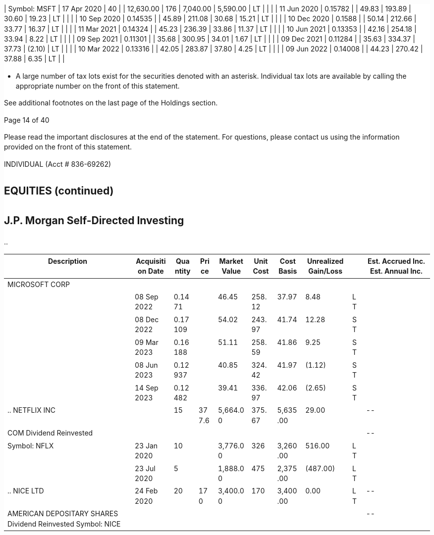 | Symbol: MSFT                            | 17 Apr 2020        | 40         |          | 12,630.00      | 176         | 7,040.00     | 5,590.00                | LT |                                      |
|                                         | 11 Jun 2020        | 0.15782    |          | 49.83          | 193.89      | 30.60        | 19.23                   | LT |                                      |
|                                         | 10 Sep 2020        | 0.14535    |          | 45.89          | 211.08      | 30.68        | 15.21                   | LT |                                      |
|                                         | 10 Dec 2020        | 0.1588     |          | 50.14          | 212.66      | 33.77        | 16.37                   | LT |                                      |
|                                         | 11 Mar 2021        | 0.14324    |          | 45.23          | 236.39      | 33.86        | 11.37                   | LT |                                      |
|                                         | 10 Jun 2021        | 0.13353    |          | 42.16          | 254.18      | 33.94        | 8.22                    | LT |                                      |
|                                         | 09 Sep 2021        | 0.11301    |          | 35.68          | 300.95      | 34.01        | 1.67                    | LT |                                      |
|                                         | 09 Dec 2021        | 0.11284    |          | 35.63          | 334.37      | 37.73        | (2.10)                  | LT |                                      |
|                                         | 10 Mar 2022        | 0.13316    |          | 42.05          | 283.87      | 37.80        | 4.25                    | LT |                                      |
|                                         | 09 Jun 2022        | 0.14008    |          | 44.23          | 270.42      | 37.88        | 6.35                    | LT |                                      |

* A large number of tax lots exist for the securities denoted with an asterisk. Individual tax lots are available by calling the appropriate number on the front of this statement.

See additional footnotes on the last page of the Holdings section.

Page  14 of 40

Please read the important disclosures at the end of the statement. For questions, please contact us using the information provided on the front of this statement.

INDIVIDUAL  (Acct # 836-69262)

## EQUITIES (continued)

## J.P. Morgan Self-Directed Investing

..

| Description                                                 | Acquisition Date        | Quantity   | Price   | Market Value    | Unit Cost   | Cost Basis   | Unrealized  Gain/Loss   |       | Est. Accrued Inc. Est. Annual Inc.   |
|-------------------------------------------------------------|-------------------------|------------|---------|-----------------|-------------|--------------|-------------------------|-------|--------------------------------------|
| MICROSOFT CORP                                              |                         |            |         |                 |             |              |                         |       |                                      |
|                                                             | 08 Sep 2022             | 0.1471     |         | 46.45           | 258.12      | 37.97        | 8.48                    | LT    |                                      |
|                                                             | 08 Dec 2022             | 0.17109    |         | 54.02           | 243.97      | 41.74        | 12.28                   | ST    |                                      |
|                                                             | 09 Mar 2023             | 0.16188    |         | 51.11           | 258.59      | 41.86        | 9.25                    | ST    |                                      |
|                                                             | 08 Jun 2023             | 0.12937    |         | 40.85           | 324.42      | 41.97        | (1.12)                  | ST    |                                      |
|                                                             | 14 Sep 2023             | 0.12482    |         | 39.41           | 336.97      | 42.06        | (2.65)                  | ST    |                                      |
| .. NETFLIX INC                                              |                         | 15         | 377.6   | 5,664.00        | 375.67      | 5,635.00     | 29.00                   |       | --                                   |
| COM Dividend Reinvested                                     |                         |            |         |                 |             |              |                         |       | --                                   |
| Symbol: NFLX                                                | 23 Jan 2020             | 10         |         | 3,776.00        | 326         | 3,260.00     | 516.00                  | LT    |                                      |
|                                                             | 23 Jul 2020             | 5          |         | 1,888.00        | 475         | 2,375.00     | (487.00)                | LT    |                                      |
| .. NICE LTD                                                 | 24 Feb 2020             | 20         | 170     | 3,400.00        | 170         | 3,400.00     | 0.00                    | LT    | --                                   |
| AMERICAN DEPOSITARY SHARES Dividend Reinvested Symbol: NICE |                         |            |         |                 |             |              |                         |       | --                                   |